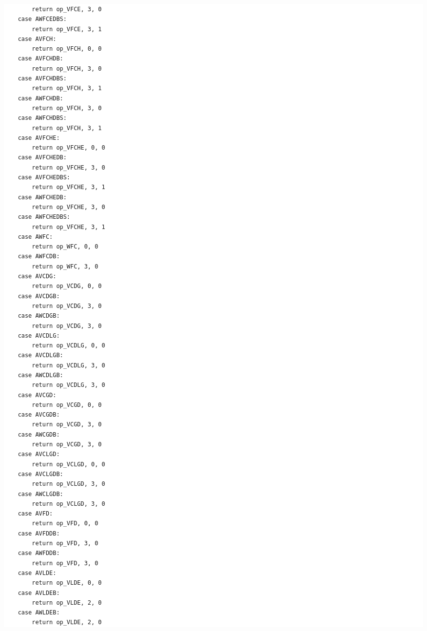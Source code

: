 ```
		return op_VFCE, 3, 0
	case AWFCEDBS:
		return op_VFCE, 3, 1
	case AVFCH:
		return op_VFCH, 0, 0
	case AVFCHDB:
		return op_VFCH, 3, 0
	case AVFCHDBS:
		return op_VFCH, 3, 1
	case AWFCHDB:
		return op_VFCH, 3, 0
	case AWFCHDBS:
		return op_VFCH, 3, 1
	case AVFCHE:
		return op_VFCHE, 0, 0
	case AVFCHEDB:
		return op_VFCHE, 3, 0
	case AVFCHEDBS:
		return op_VFCHE, 3, 1
	case AWFCHEDB:
		return op_VFCHE, 3, 0
	case AWFCHEDBS:
		return op_VFCHE, 3, 1
	case AWFC:
		return op_WFC, 0, 0
	case AWFCDB:
		return op_WFC, 3, 0
	case AVCDG:
		return op_VCDG, 0, 0
	case AVCDGB:
		return op_VCDG, 3, 0
	case AWCDGB:
		return op_VCDG, 3, 0
	case AVCDLG:
		return op_VCDLG, 0, 0
	case AVCDLGB:
		return op_VCDLG, 3, 0
	case AWCDLGB:
		return op_VCDLG, 3, 0
	case AVCGD:
		return op_VCGD, 0, 0
	case AVCGDB:
		return op_VCGD, 3, 0
	case AWCGDB:
		return op_VCGD, 3, 0
	case AVCLGD:
		return op_VCLGD, 0, 0
	case AVCLGDB:
		return op_VCLGD, 3, 0
	case AWCLGDB:
		return op_VCLGD, 3, 0
	case AVFD:
		return op_VFD, 0, 0
	case AVFDDB:
		return op_VFD, 3, 0
	case AWFDDB:
		return op_VFD, 3, 0
	case AVLDE:
		return op_VLDE, 0, 0
	case AVLDEB:
		return op_VLDE, 2, 0
	case AWLDEB:
		return op_VLDE, 2, 0
```